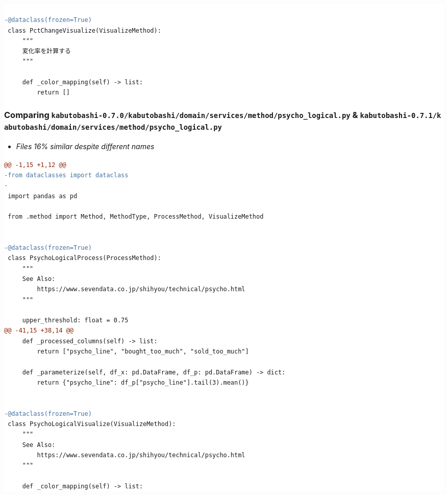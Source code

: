 ```diff
 
-@dataclass(frozen=True)
 class PctChangeVisualize(VisualizeMethod):
     """
     変化率を計算する
     """
 
     def _color_mapping(self) -> list:
         return []
```

### Comparing `kabutobashi-0.7.0/kabutobashi/domain/services/method/psycho_logical.py` & `kabutobashi-0.7.1/kabutobashi/domain/services/method/psycho_logical.py`

 * *Files 16% similar despite different names*

```diff
@@ -1,15 +1,12 @@
-from dataclasses import dataclass
-
 import pandas as pd
 
 from .method import Method, MethodType, ProcessMethod, VisualizeMethod
 
 
-@dataclass(frozen=True)
 class PsychoLogicalProcess(ProcessMethod):
     """
     See Also:
         https://www.sevendata.co.jp/shihyou/technical/psycho.html
     """
 
     upper_threshold: float = 0.75
@@ -41,15 +38,14 @@
     def _processed_columns(self) -> list:
         return ["psycho_line", "bought_too_much", "sold_too_much"]
 
     def _parameterize(self, df_x: pd.DataFrame, df_p: pd.DataFrame) -> dict:
         return {"psycho_line": df_p["psycho_line"].tail(3).mean()}
 
 
-@dataclass(frozen=True)
 class PsychoLogicalVisualize(VisualizeMethod):
     """
     See Also:
         https://www.sevendata.co.jp/shihyou/technical/psycho.html
     """
 
     def _color_mapping(self) -> list:
```
